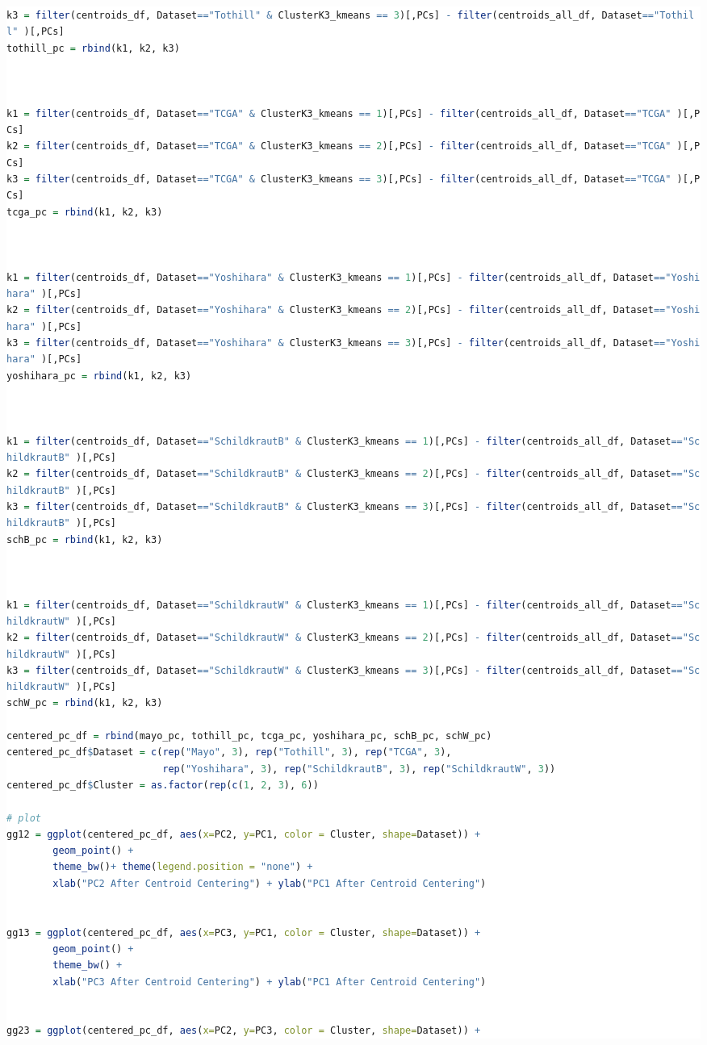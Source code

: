 ``` r
k3 = filter(centroids_df, Dataset=="Tothill" & ClusterK3_kmeans == 3)[,PCs] - filter(centroids_all_df, Dataset=="Tothill" )[,PCs]
tothill_pc = rbind(k1, k2, k3)



k1 = filter(centroids_df, Dataset=="TCGA" & ClusterK3_kmeans == 1)[,PCs] - filter(centroids_all_df, Dataset=="TCGA" )[,PCs]
k2 = filter(centroids_df, Dataset=="TCGA" & ClusterK3_kmeans == 2)[,PCs] - filter(centroids_all_df, Dataset=="TCGA" )[,PCs]
k3 = filter(centroids_df, Dataset=="TCGA" & ClusterK3_kmeans == 3)[,PCs] - filter(centroids_all_df, Dataset=="TCGA" )[,PCs]
tcga_pc = rbind(k1, k2, k3)



k1 = filter(centroids_df, Dataset=="Yoshihara" & ClusterK3_kmeans == 1)[,PCs] - filter(centroids_all_df, Dataset=="Yoshihara" )[,PCs]
k2 = filter(centroids_df, Dataset=="Yoshihara" & ClusterK3_kmeans == 2)[,PCs] - filter(centroids_all_df, Dataset=="Yoshihara" )[,PCs]
k3 = filter(centroids_df, Dataset=="Yoshihara" & ClusterK3_kmeans == 3)[,PCs] - filter(centroids_all_df, Dataset=="Yoshihara" )[,PCs]
yoshihara_pc = rbind(k1, k2, k3)



k1 = filter(centroids_df, Dataset=="SchildkrautB" & ClusterK3_kmeans == 1)[,PCs] - filter(centroids_all_df, Dataset=="SchildkrautB" )[,PCs]
k2 = filter(centroids_df, Dataset=="SchildkrautB" & ClusterK3_kmeans == 2)[,PCs] - filter(centroids_all_df, Dataset=="SchildkrautB" )[,PCs]
k3 = filter(centroids_df, Dataset=="SchildkrautB" & ClusterK3_kmeans == 3)[,PCs] - filter(centroids_all_df, Dataset=="SchildkrautB" )[,PCs]
schB_pc = rbind(k1, k2, k3)



k1 = filter(centroids_df, Dataset=="SchildkrautW" & ClusterK3_kmeans == 1)[,PCs] - filter(centroids_all_df, Dataset=="SchildkrautW" )[,PCs]
k2 = filter(centroids_df, Dataset=="SchildkrautW" & ClusterK3_kmeans == 2)[,PCs] - filter(centroids_all_df, Dataset=="SchildkrautW" )[,PCs]
k3 = filter(centroids_df, Dataset=="SchildkrautW" & ClusterK3_kmeans == 3)[,PCs] - filter(centroids_all_df, Dataset=="SchildkrautW" )[,PCs]
schW_pc = rbind(k1, k2, k3)

centered_pc_df = rbind(mayo_pc, tothill_pc, tcga_pc, yoshihara_pc, schB_pc, schW_pc)
centered_pc_df$Dataset = c(rep("Mayo", 3), rep("Tothill", 3), rep("TCGA", 3),
                           rep("Yoshihara", 3), rep("SchildkrautB", 3), rep("SchildkrautW", 3))
centered_pc_df$Cluster = as.factor(rep(c(1, 2, 3), 6))

# plot
gg12 = ggplot(centered_pc_df, aes(x=PC2, y=PC1, color = Cluster, shape=Dataset)) +
        geom_point() +
        theme_bw()+ theme(legend.position = "none") +
        xlab("PC2 After Centroid Centering") + ylab("PC1 After Centroid Centering")


gg13 = ggplot(centered_pc_df, aes(x=PC3, y=PC1, color = Cluster, shape=Dataset)) +
        geom_point() +
        theme_bw() +
        xlab("PC3 After Centroid Centering") + ylab("PC1 After Centroid Centering")


gg23 = ggplot(centered_pc_df, aes(x=PC2, y=PC3, color = Cluster, shape=Dataset)) +
```